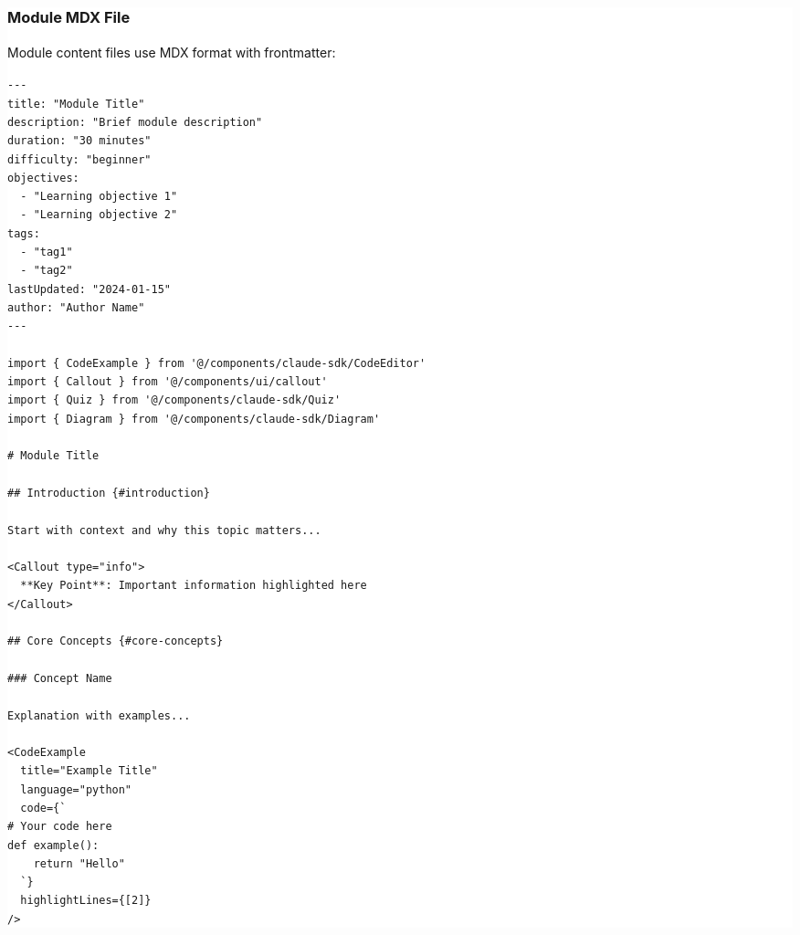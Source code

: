 ### Module MDX File
Module content files use MDX format with frontmatter:

```mdx
---
title: "Module Title"
description: "Brief module description"
duration: "30 minutes"
difficulty: "beginner"
objectives:
  - "Learning objective 1"
  - "Learning objective 2"
tags:
  - "tag1"
  - "tag2"
lastUpdated: "2024-01-15"
author: "Author Name"
---

import { CodeExample } from '@/components/claude-sdk/CodeEditor'
import { Callout } from '@/components/ui/callout'
import { Quiz } from '@/components/claude-sdk/Quiz'
import { Diagram } from '@/components/claude-sdk/Diagram'

# Module Title

## Introduction {#introduction}

Start with context and why this topic matters...

<Callout type="info">
  **Key Point**: Important information highlighted here
</Callout>

## Core Concepts {#core-concepts}

### Concept Name

Explanation with examples...

<CodeExample
  title="Example Title"
  language="python"
  code={`
# Your code here
def example():
    return "Hello"
  `}
  highlightLines={[2]}
/>
```
